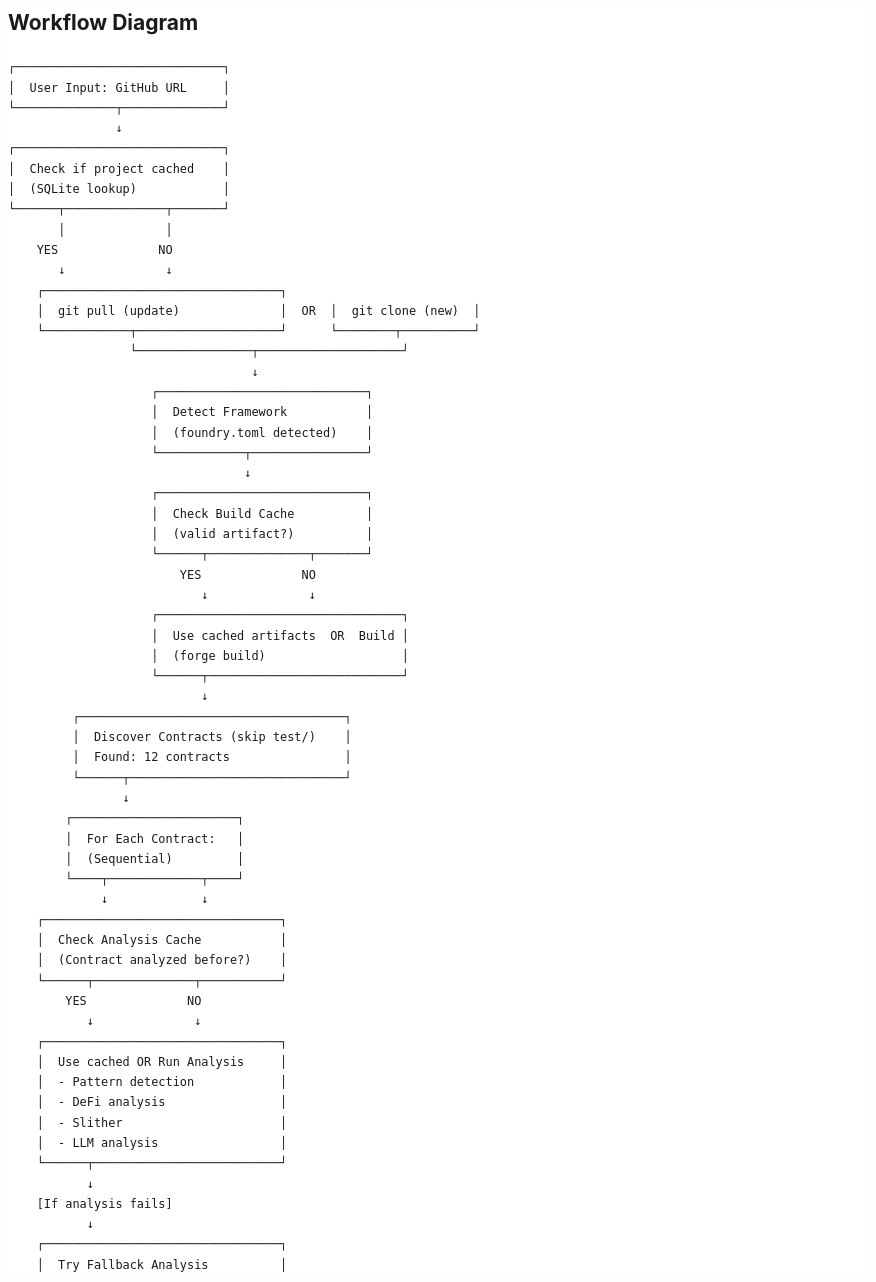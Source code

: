 
## Workflow Diagram

```
┌─────────────────────────────┐
│  User Input: GitHub URL     │
└──────────────┬──────────────┘
               ↓
┌─────────────────────────────┐
│  Check if project cached    │
│  (SQLite lookup)            │
└──────┬──────────────┬───────┘
       │              │
    YES              NO
       ↓              ↓
    ┌─────────────────────────────────┐
    │  git pull (update)              │  OR  │  git clone (new)  │
    └────────────┬────────────────────┘      └────────┬──────────┘
                 └────────────────┬────────────────────┘
                                  ↓
                    ┌─────────────────────────────┐
                    │  Detect Framework           │
                    │  (foundry.toml detected)    │
                    └────────────┬────────────────┘
                                 ↓
                    ┌─────────────────────────────┐
                    │  Check Build Cache          │
                    │  (valid artifact?)          │
                    └──────┬──────────────┬───────┘
                        YES              NO
                           ↓              ↓
                    ┌──────────────────────────────────┐
                    │  Use cached artifacts  OR  Build │
                    │  (forge build)                   │
                    └──────┬───────────────────────────┘
                           ↓
         ┌─────────────────────────────────────┐
         │  Discover Contracts (skip test/)    │
         │  Found: 12 contracts                │
         └──────┬──────────────────────────────┘
                ↓
        ┌───────────────────────┐
        │  For Each Contract:   │
        │  (Sequential)         │
        └────┬─────────────┬────┘
             ↓             ↓
    ┌─────────────────────────────────┐
    │  Check Analysis Cache           │
    │  (Contract analyzed before?)    │
    └──────┬──────────────┬───────────┘
        YES              NO
           ↓              ↓
    ┌─────────────────────────────────┐
    │  Use cached OR Run Analysis     │
    │  - Pattern detection            │
    │  - DeFi analysis                │
    │  - Slither                      │
    │  - LLM analysis                 │
    └──────┬──────────────────────────┘
           ↓
    [If analysis fails]
           ↓
    ┌─────────────────────────────────┐
    │  Try Fallback Analysis          │
```